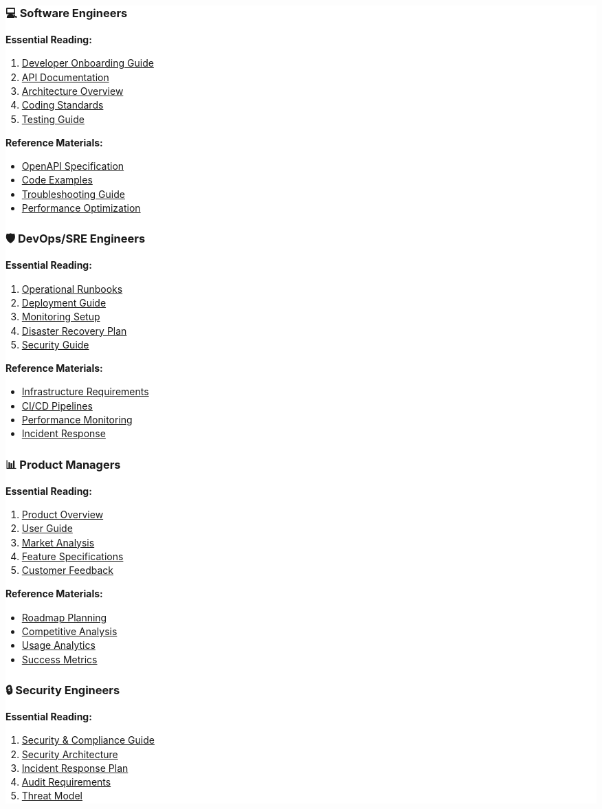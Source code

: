 ### 💻 Software Engineers

**Essential Reading:**
1. [Developer Onboarding Guide](./DEVELOPER_ONBOARDING_GUIDE.md)
2. [API Documentation](./API_DOCUMENTATION.md)
3. [Architecture Overview](./architecture.md)
4. [Coding Standards](./development/standards.md)
5. [Testing Guide](./testing/)

**Reference Materials:**
- [OpenAPI Specification](./api/openapi-specification.yaml)
- [Code Examples](./examples/)
- [Troubleshooting Guide](./TROUBLESHOOTING_GUIDE.md)
- [Performance Optimization](./performance/)

### 🛡️ DevOps/SRE Engineers

**Essential Reading:**
1. [Operational Runbooks](./runbooks/operational-procedures.md)
2. [Deployment Guide](./deployment/production-deployment-guide.md)
3. [Monitoring Setup](./monitoring/)
4. [Disaster Recovery Plan](./disaster-recovery/disaster-recovery-plan.md)
5. [Security Guide](./security/security-compliance-guide.md)

**Reference Materials:**
- [Infrastructure Requirements](./deployment/infrastructure-requirements.md)
- [CI/CD Pipelines](./deployment/ci-cd.md)
- [Performance Monitoring](./performance/performance-monitoring-architecture.md)
- [Incident Response](./runbooks/incident-response.md)

### 📊 Product Managers

**Essential Reading:**
1. [Product Overview](./product/overview.md)
2. [User Guide](./USER_GUIDE.md)
3. [Market Analysis](./product/market-analysis.md)
4. [Feature Specifications](./product/requirements/)
5. [Customer Feedback](./product/feedback/)

**Reference Materials:**
- [Roadmap Planning](./product/roadmap.md)
- [Competitive Analysis](./product/competitive-analysis.md)
- [Usage Analytics](./analytics/)
- [Success Metrics](./product/metrics.md)

### 🔒 Security Engineers

**Essential Reading:**
1. [Security & Compliance Guide](./security/security-compliance-guide.md)
2. [Security Architecture](./security/architecture.md)
3. [Incident Response Plan](./security/incident-response.md)
4. [Audit Requirements](./compliance/audit-requirements.md)
5. [Threat Model](./security/threat-model.md)
